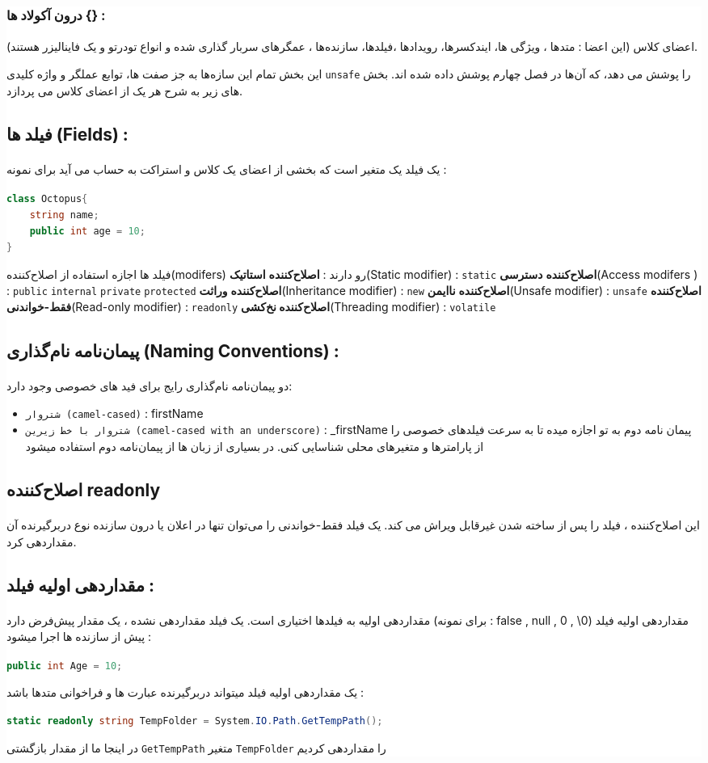 ### درون آکولاد ها {} : 
اعضای کلاس (این اعضا : متدها ، ویژگی ها، ایندکسرها، رویدادها ،فیلدها، سازنده‌ها ، عمگرهای سربار گذاری شده  و انواع تودرتو و یک فاینالیزر هستند).

این بخش تمام این سازه‌ها به جز صفت ها، توابع عملگر و واژه کلیدی `unsafe` را پوشش می دهد، 
که آن‌ها در فصل چهارم پوشش داده شده اند. بخش های زیر به شرح هر یک از اعضای کلاس می پردازد.


## فیلد ها (Fields) : 

یک فیلد یک متغیر است که بخشی از اعضای یک کلاس و استراکت به حساب می آید برای نمونه : 
```Cs
class Octopus{
    string name;
    public int age = 10;
}
```

فیلد ها اجازه استفاده از اصلاح‌کننده(modifers) رو دارند :
**اصلاح‌کننده‌** **استاتیک**(Static modifier) : `static` 
**اصلاح‌کننده** **دسترسی**(Access modifers ) : `public` `internal` `private` `protected`
**اصلاح‌کننده** **وراثت**(Inheritance modifier) : `new`
**اصلاح‌کننده** **ناایمن**(Unsafe modifier) : `unsafe`
**اصلاح‌کننده** **فقط-خواندنی**(Read-only modifier) : `readonly`
**اصلاح‌کننده نخ‌کشی**(Threading modifier) :  `volatile`

## پیمان‌نامه نام‌گذاری (Naming Conventions) : 
دو پیمان‌‌نامه  نام‌گذاری رایج برای فید های خصوصی وجود دارد: 
- `شتروار (camel-cased)` : firstName 
- `شتروار با خط زیرین (camel-cased with an underscore)` : _firstName 
پیمان نامه دوم به تو اجازه میده تا به سرعت فیلد‌های خصوصی را از پارامتر‌ها و متغیرهای محلی شناسایی کنی.
در بسیاری از زبان ها از پیمان‌نامه دوم استفاده میشود

## اصلاح‌کننده readonly
این اصلاح‌کننده ، فیلد را پس از ساخته شدن غیرقابل ویراش می کند.
یک فیلد فقط-خواندنی را می‌توان تنها در اعلان یا درون سازنده نوع دربرگیرنده آن مقداردهی کرد.

## مقداردهی اولیه فیلد : 
مقداردهی اولیه به فیلدها اختیاری است.
یک فیلد مقداردهی نشده ، یک مقدار پیش‌فرض دارد (برای نمونه : false , null , 0 , \0)
مقداردهی اولیه فیلد پیش از سازنده ها اجرا میشود : 
```Cs
public int Age = 10;
```
یک مقداردهی اولیه فیلد میتواند دربرگیرنده عبارت ها و فراخوانی متدها باشد : 
```Cs
static readonly string TempFolder = System.IO.Path.GetTempPath();
```
در اینجا ما از مقدار بازگشتی `GetTempPath` متغیر `TempFolder` را مقداردهی کردیم
